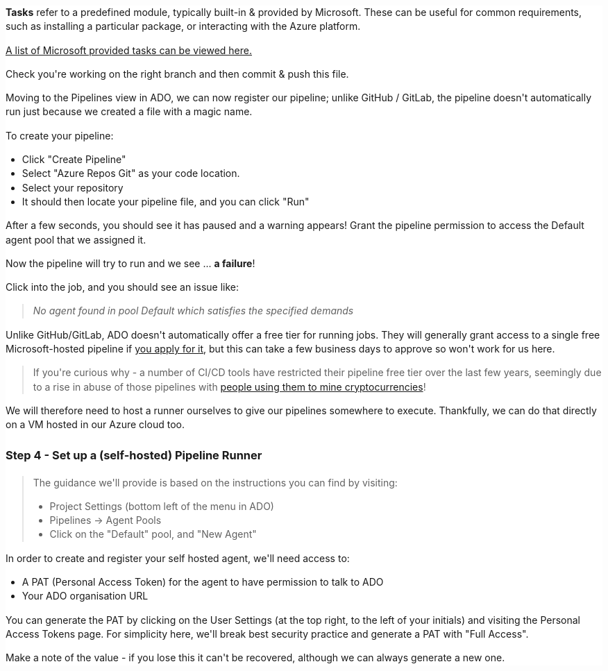 **Tasks** refer to a predefined module, typically built-in & provided by Microsoft. These can be useful for common requirements, such as installing a particular package, or interacting with the Azure platform.

[A list of Microsoft provided tasks can be viewed here.](https://learn.microsoft.com/en-us/azure/devops/pipelines/tasks/reference/?view=azure-pipelines)

Check you're working on the right branch and then commit & push this file.

Moving to the Pipelines view in ADO, we can now register our pipeline; unlike GitHub / GitLab, the pipeline doesn't automatically run just because we created a file with a magic name.

To create your pipeline:
* Click "Create Pipeline"
* Select "Azure Repos Git" as your code location.
* Select your repository
* It should then locate your pipeline file, and you can click "Run"

After a few seconds, you should see it has paused and a warning appears! Grant the pipeline permission to access the Default agent pool that we assigned it.

Now the pipeline will try to run and we see ... **a failure**!

Click into the job, and you should see an issue like:
> _No agent found in pool Default which satisfies the specified demands_

Unlike GitHub/GitLab, ADO doesn't automatically offer a free tier for running jobs. They will generally grant access to a single free Microsoft-hosted pipeline if [you apply for it](https://learn.microsoft.com/en-us/azure/devops/pipelines/troubleshooting/troubleshoot-start?view=azure-devops#check-for-available-parallel-jobs), but this can take a few business days to approve so won't work for us here.

> If you're curious why - a number of CI/CD tools have restricted their pipeline free tier over the last few years, seemingly due to a rise in abuse of those pipelines with [people using them to mine cryptocurrencies](https://devblogs.microsoft.com/devops/change-in-azure-pipelines-grant-for-public-projects/)!

We will therefore need to host a runner ourselves to give our pipelines somewhere to execute. Thankfully, we can do that directly on a VM hosted in our Azure cloud too.

### Step 4 - Set up a (self-hosted) Pipeline Runner

> The guidance we'll provide is based on the instructions you can find by visiting:
> * Project Settings (bottom left of the menu in ADO)
> * Pipelines -> Agent Pools
> * Click on the "Default" pool, and "New Agent"

In order to create and register your self hosted agent, we'll need access to:
* A PAT (Personal Access Token) for the agent to have permission to talk to ADO
* Your ADO organisation URL

You can generate the PAT by clicking on the User Settings (at the top right, to the left of your initials) and visiting the Personal Access Tokens page. For simplicity here, we'll break best security practice and generate a PAT with "Full Access".

Make a note of the value - if you lose this it can't be recovered, although we can always generate a new one.
